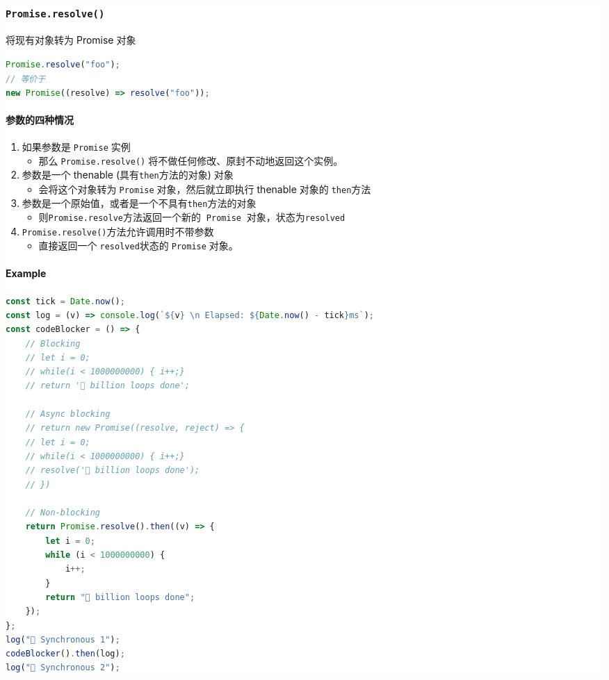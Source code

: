 ### `Promise.resolve()`

将现有对象转为 Promise 对象

```js
Promise.resolve("foo");
// 等价于
new Promise((resolve) => resolve("foo"));
```

#### 参数的四种情况

1. 如果参数是 `Promise` 实例
   - 那么 `Promise.resolve()` 将不做任何修改、原封不动地返回这个实例。
2. 参数是一个 thenable (具有`then`方法的对象) 对象
   - 会将这个对象转为 `Promise` 对象，然后就立即执行 thenable 对象的 `then`方法
3. 参数是一个原始值，或者是一个不具有`then`方法的对象
   - 则`Promise.resolve`方法返回一个新的  `Promise`  对象，状态为`resolved`
4. `Promise.resolve()`方法允许调用时不带参数
   - 直接返回一个 `resolved`状态的 `Promise` 对象。

#### Example

```js
const tick = Date.now();
const log = (v) => console.log(`${v} \n Elapsed: ${Date.now() - tick}ms`);
const codeBlocker = () => {
	// Blocking
	// let i = 0;
	// while(i < 1000000000) { i++;}
	// return '🐷 billion loops done';

	// Async blocking
	// return new Promise((resolve, reject) => {
	// let i = 0;
	// while(i < 1000000000) { i++;}
	// resolve('🐷 billion loops done');
	// })

	// Non-blocking
	return Promise.resolve().then((v) => {
		let i = 0;
		while (i < 1000000000) {
			i++;
		}
		return "🐷 billion loops done";
	});
};
log("🥪 Synchronous 1");
codeBlocker().then(log);
log("🥪 Synchronous 2");
```
